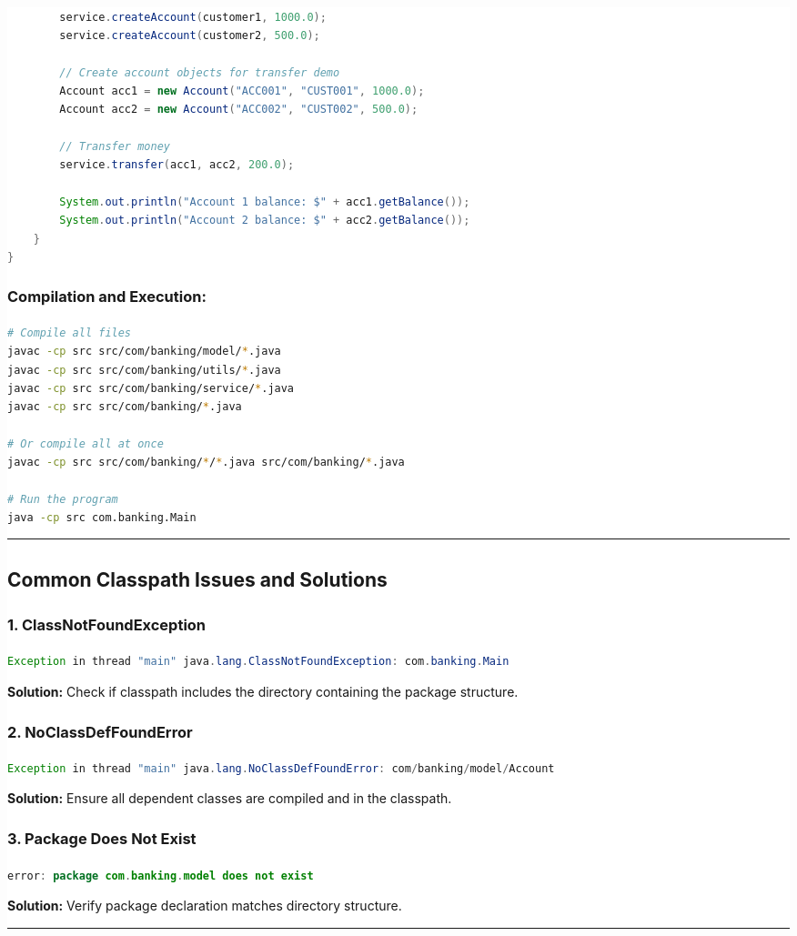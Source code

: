 ```java
        service.createAccount(customer1, 1000.0);
        service.createAccount(customer2, 500.0);
        
        // Create account objects for transfer demo
        Account acc1 = new Account("ACC001", "CUST001", 1000.0);
        Account acc2 = new Account("ACC002", "CUST002", 500.0);
        
        // Transfer money
        service.transfer(acc1, acc2, 200.0);
        
        System.out.println("Account 1 balance: $" + acc1.getBalance());
        System.out.println("Account 2 balance: $" + acc2.getBalance());
    }
}
```

### Compilation and Execution:
```bash
# Compile all files
javac -cp src src/com/banking/model/*.java
javac -cp src src/com/banking/utils/*.java
javac -cp src src/com/banking/service/*.java
javac -cp src src/com/banking/*.java

# Or compile all at once
javac -cp src src/com/banking/*/*.java src/com/banking/*.java

# Run the program
java -cp src com.banking.Main
```

---

## Common Classpath Issues and Solutions

### 1. **ClassNotFoundException**
```java
Exception in thread "main" java.lang.ClassNotFoundException: com.banking.Main
```
**Solution:** Check if classpath includes the directory containing the package structure.

### 2. **NoClassDefFoundError**
```java
Exception in thread "main" java.lang.NoClassDefFoundError: com/banking/model/Account
```
**Solution:** Ensure all dependent classes are compiled and in the classpath.

### 3. **Package Does Not Exist**
```java
error: package com.banking.model does not exist
```
**Solution:** Verify package declaration matches directory structure.

---